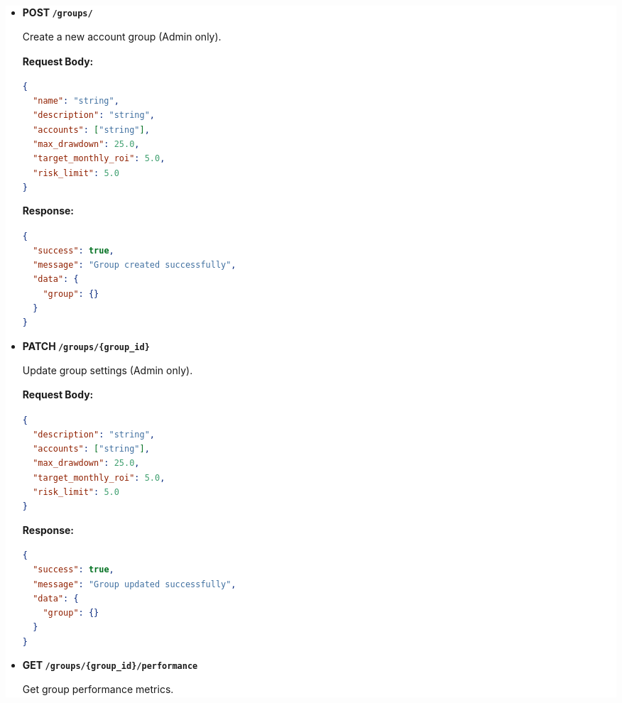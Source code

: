- **POST `/groups/`**

  Create a new account group (Admin only).

  **Request Body:**
  ```json
  {
    "name": "string",
    "description": "string",
    "accounts": ["string"],
    "max_drawdown": 25.0,
    "target_monthly_roi": 5.0,
    "risk_limit": 5.0
  }
  ```

  **Response:**
  ```json
  {
    "success": true,
    "message": "Group created successfully",
    "data": {
      "group": {}
    }
  }
  ```

- **PATCH `/groups/{group_id}`**

  Update group settings (Admin only).

  **Request Body:**
  ```json
  {
    "description": "string",
    "accounts": ["string"],
    "max_drawdown": 25.0,
    "target_monthly_roi": 5.0,
    "risk_limit": 5.0
  }
  ```

  **Response:**
  ```json
  {
    "success": true,
    "message": "Group updated successfully",
    "data": {
      "group": {}
    }
  }
  ```

- **GET `/groups/{group_id}/performance`**

  Get group performance metrics.
